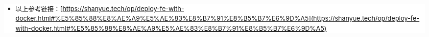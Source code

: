- <font size=2>以上参考链接：[https://shanyue.tech/op/deploy-fe-with-docker.html#%E5%85%88%E8%AE%A9%E5%AE%83%E8%B7%91%E8%B5%B7%E6%9D%A5](https://shanyue.tech/op/deploy-fe-with-docker.html#%E5%85%88%E8%AE%A9%E5%AE%83%E8%B7%91%E8%B5%B7%E6%9D%A5)
</font>
